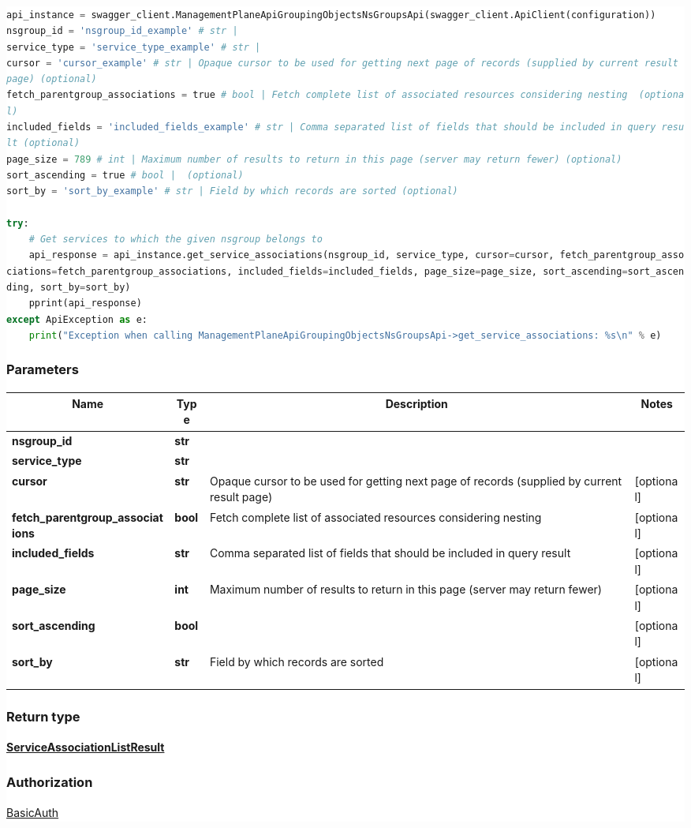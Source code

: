 ```python
api_instance = swagger_client.ManagementPlaneApiGroupingObjectsNsGroupsApi(swagger_client.ApiClient(configuration))
nsgroup_id = 'nsgroup_id_example' # str | 
service_type = 'service_type_example' # str | 
cursor = 'cursor_example' # str | Opaque cursor to be used for getting next page of records (supplied by current result page) (optional)
fetch_parentgroup_associations = true # bool | Fetch complete list of associated resources considering nesting  (optional)
included_fields = 'included_fields_example' # str | Comma separated list of fields that should be included in query result (optional)
page_size = 789 # int | Maximum number of results to return in this page (server may return fewer) (optional)
sort_ascending = true # bool |  (optional)
sort_by = 'sort_by_example' # str | Field by which records are sorted (optional)

try:
    # Get services to which the given nsgroup belongs to 
    api_response = api_instance.get_service_associations(nsgroup_id, service_type, cursor=cursor, fetch_parentgroup_associations=fetch_parentgroup_associations, included_fields=included_fields, page_size=page_size, sort_ascending=sort_ascending, sort_by=sort_by)
    pprint(api_response)
except ApiException as e:
    print("Exception when calling ManagementPlaneApiGroupingObjectsNsGroupsApi->get_service_associations: %s\n" % e)
```

### Parameters

Name | Type | Description  | Notes
------------- | ------------- | ------------- | -------------
 **nsgroup_id** | **str**|  | 
 **service_type** | **str**|  | 
 **cursor** | **str**| Opaque cursor to be used for getting next page of records (supplied by current result page) | [optional] 
 **fetch_parentgroup_associations** | **bool**| Fetch complete list of associated resources considering nesting  | [optional] 
 **included_fields** | **str**| Comma separated list of fields that should be included in query result | [optional] 
 **page_size** | **int**| Maximum number of results to return in this page (server may return fewer) | [optional] 
 **sort_ascending** | **bool**|  | [optional] 
 **sort_by** | **str**| Field by which records are sorted | [optional] 

### Return type

[**ServiceAssociationListResult**](ServiceAssociationListResult.md)

### Authorization

[BasicAuth](../README.md#BasicAuth)
